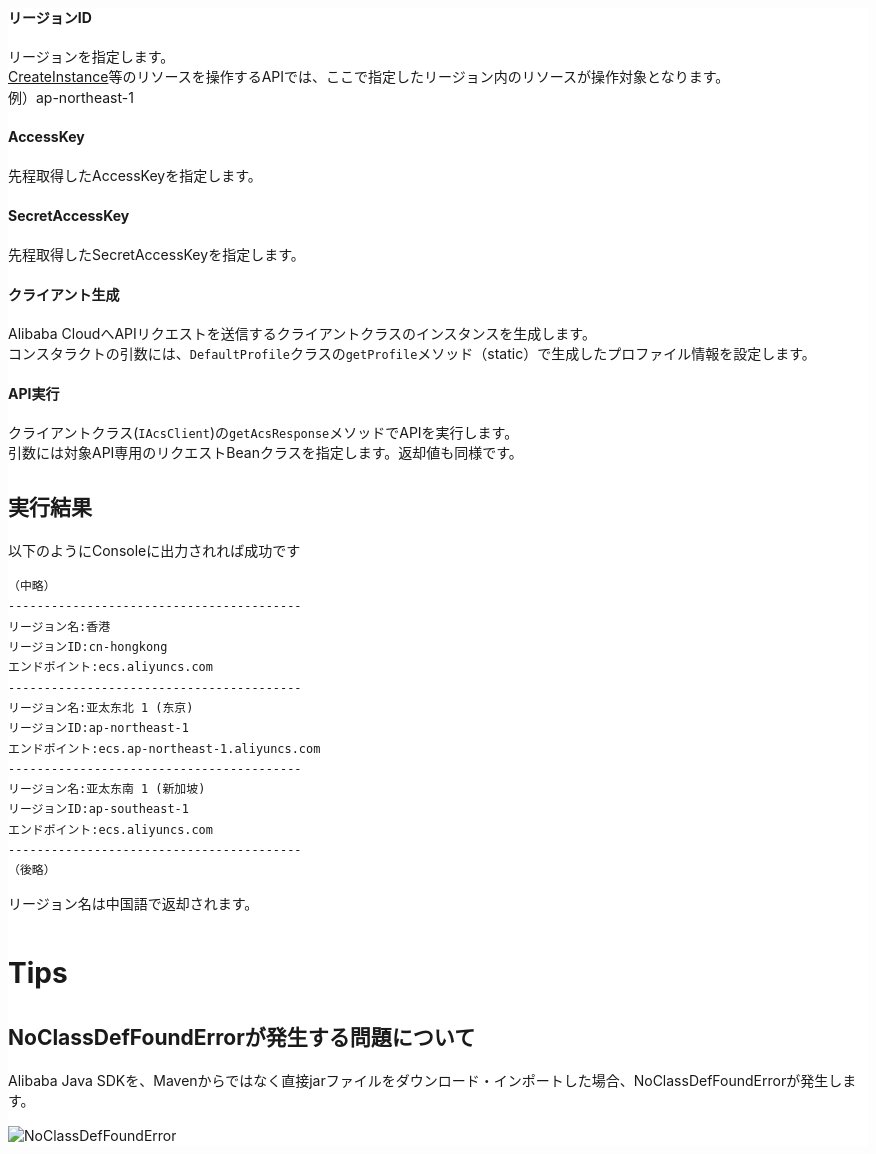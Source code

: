 
#### リージョンID
リージョンを指定します。  
[CreateInstance](https://www.alibabacloud.com/help/doc-detail/25499.htm)等のリソースを操作するAPIでは、ここで指定したリージョン内のリソースが操作対象となります。  
例）ap-northeast-1

#### AccessKey
先程取得したAccessKeyを指定します。

#### SecretAccessKey
先程取得したSecretAccessKeyを指定します。

#### クライアント生成
Alibaba CloudへAPIリクエストを送信するクライアントクラスのインスタンスを生成します。  
コンスタラクトの引数には、`DefaultProfile`クラスの`getProfile`メソッド（static）で生成したプロファイル情報を設定します。

#### API実行
クライアントクラス(`IAcsClient`)の`getAcsResponse`メソッドでAPIを実行します。  
引数には対象API専用のリクエストBeanクラスを指定します。返却値も同様です。

## 実行結果
以下のようにConsoleに出力されれば成功です 

```
（中略）
-----------------------------------------
リージョン名:香港
リージョンID:cn-hongkong
エンドポイント:ecs.aliyuncs.com
-----------------------------------------
リージョン名:亚太东北 1 (东京)
リージョンID:ap-northeast-1
エンドポイント:ecs.ap-northeast-1.aliyuncs.com
-----------------------------------------
リージョン名:亚太东南 1 (新加坡)
リージョンID:ap-southeast-1
エンドポイント:ecs.aliyuncs.com
-----------------------------------------
（後略）
```
リージョン名は中国語で返却されます。

# Tips
## NoClassDefFoundErrorが発生する問題について
Alibaba Java SDKを、Mavenからではなく直接jarファイルをダウンロード・インポートした場合、NoClassDefFoundErrorが発生します。

![NoClassDefFoundError](https://raw.githubusercontent.com/sbcloud/help/master/content/developer-tools/developer-tools_images_17680117127130800000/20190514170247.png "NoClassDefFoundError")     

